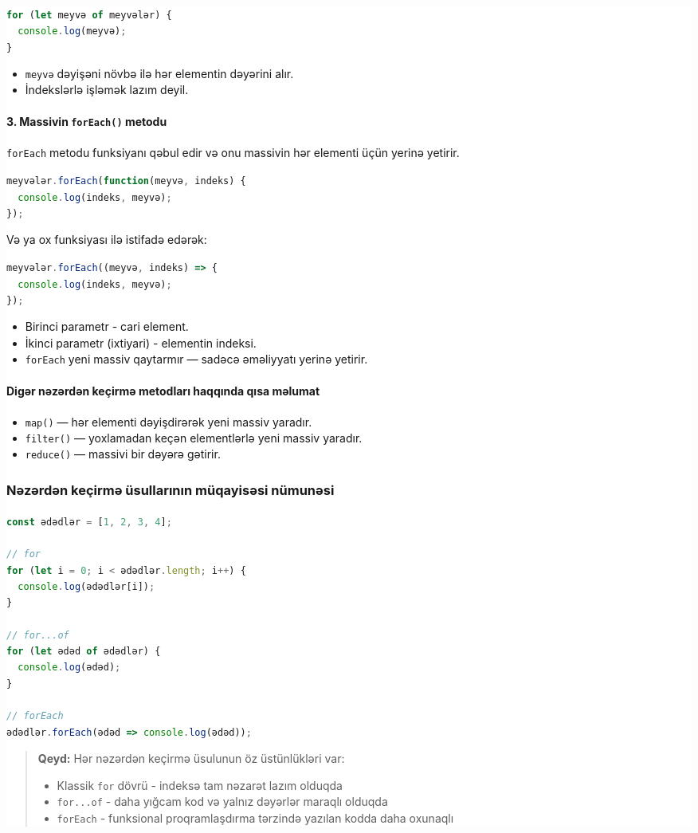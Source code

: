 ```javascript
for (let meyvə of meyvələr) {
  console.log(meyvə);
}
```

- `meyvə` dəyişəni növbə ilə hər elementin dəyərini alır.
- İndekslərlə işləmək lazım deyil.

#### 3. Massivin `forEach()` metodu

`forEach` metodu funksiyanı qəbul edir və onu massivin hər elementi üçün yerinə yetirir.

```javascript
meyvələr.forEach(function(meyvə, indeks) {
  console.log(indeks, meyvə);
});
```

Və ya ox funksiyası ilə istifadə edərək:

```javascript
meyvələr.forEach((meyvə, indeks) => {
  console.log(indeks, meyvə);
});
```

- Birinci parametr - cari element.
- İkinci parametr (ixtiyari) - elementin indeksi.
- `forEach` yeni massiv qaytarmır — sadəcə əməliyyatı yerinə yetirir.

#### Digər nəzərdən keçirmə metodları haqqında qısa məlumat

- `map()` — hər elementi dəyişdirərək yeni massiv yaradır.
- `filter()` — yoxlamadan keçən elementlərlə yeni massiv yaradır.
- `reduce()` — massivi bir dəyərə gətirir.

### Nəzərdən keçirmə üsullarının müqayisəsi nümunəsi

```javascript
const ədədlər = [1, 2, 3, 4];

// for
for (let i = 0; i < ədədlər.length; i++) {
  console.log(ədədlər[i]);
}

// for...of
for (let ədəd of ədədlər) {
  console.log(ədəd);
}

// forEach
ədədlər.forEach(ədəd => console.log(ədəd));
```

> **Qeyd:** Hər nəzərdən keçirmə üsulunun öz üstünlükləri var:
> 
> - Klassik `for` dövrü - indeksə tam nəzarət lazım olduqda
> - `for...of` - daha yığcam kod və yalnız dəyərlər maraqlı olduqda
> - `forEach` - funksional proqramlaşdırma tərzində yazılan kodda daha oxunaqlı

